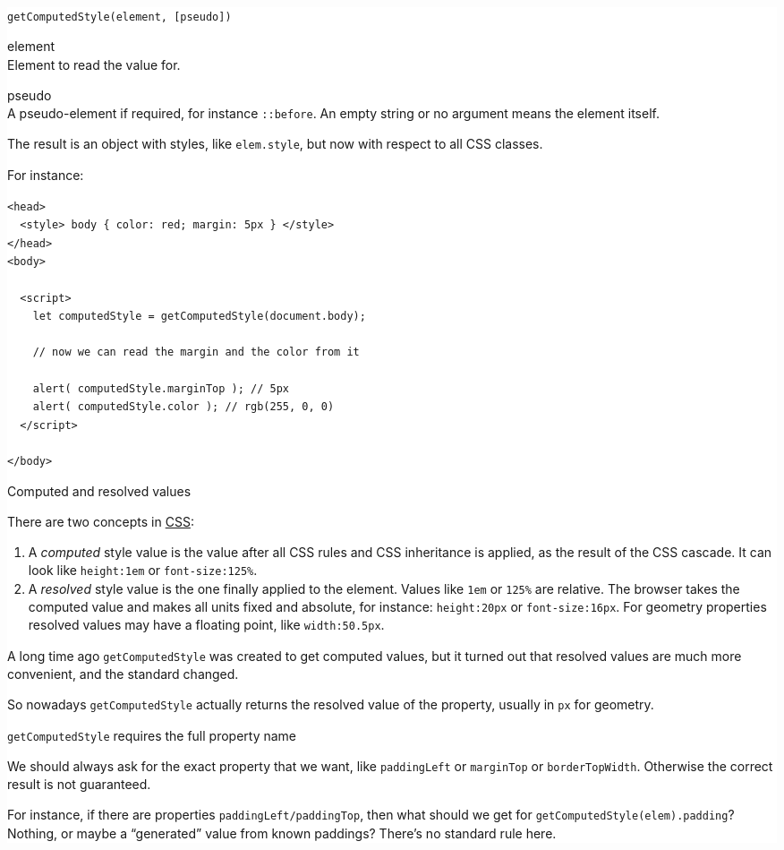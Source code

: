     getComputedStyle(element, [pseudo])

element  
Element to read the value for.

pseudo  
A pseudo-element if required, for instance `::before`. An empty string or no argument means the element itself.

The result is an object with styles, like `elem.style`, but now with respect to all CSS classes.

For instance:

<a href="styles-and-classes.html#" class="toolbar__button toolbar__button_run" title="show"></a>

<a href="styles-and-classes.html#" class="toolbar__button toolbar__button_edit" title="open in sandbox"></a>

    <head>
      <style> body { color: red; margin: 5px } </style>
    </head>
    <body>

      <script>
        let computedStyle = getComputedStyle(document.body);

        // now we can read the margin and the color from it

        alert( computedStyle.marginTop ); // 5px
        alert( computedStyle.color ); // rgb(255, 0, 0)
      </script>

    </body>

<span class="important__type">Computed and resolved values</span>

There are two concepts in [CSS](https://drafts.csswg.org/cssom/#resolved-values):

1.  A _computed_ style value is the value after all CSS rules and CSS inheritance is applied, as the result of the CSS cascade. It can look like `height:1em` or `font-size:125%`.
2.  A _resolved_ style value is the one finally applied to the element. Values like `1em` or `125%` are relative. The browser takes the computed value and makes all units fixed and absolute, for instance: `height:20px` or `font-size:16px`. For geometry properties resolved values may have a floating point, like `width:50.5px`.

A long time ago `getComputedStyle` was created to get computed values, but it turned out that resolved values are much more convenient, and the standard changed.

So nowadays `getComputedStyle` actually returns the resolved value of the property, usually in `px` for geometry.

<span class="important__type">`getComputedStyle` requires the full property name</span>

We should always ask for the exact property that we want, like `paddingLeft` or `marginTop` or `borderTopWidth`. Otherwise the correct result is not guaranteed.

For instance, if there are properties `paddingLeft/paddingTop`, then what should we get for `getComputedStyle(elem).padding`? Nothing, or maybe a “generated” value from known paddings? There’s no standard rule here.
